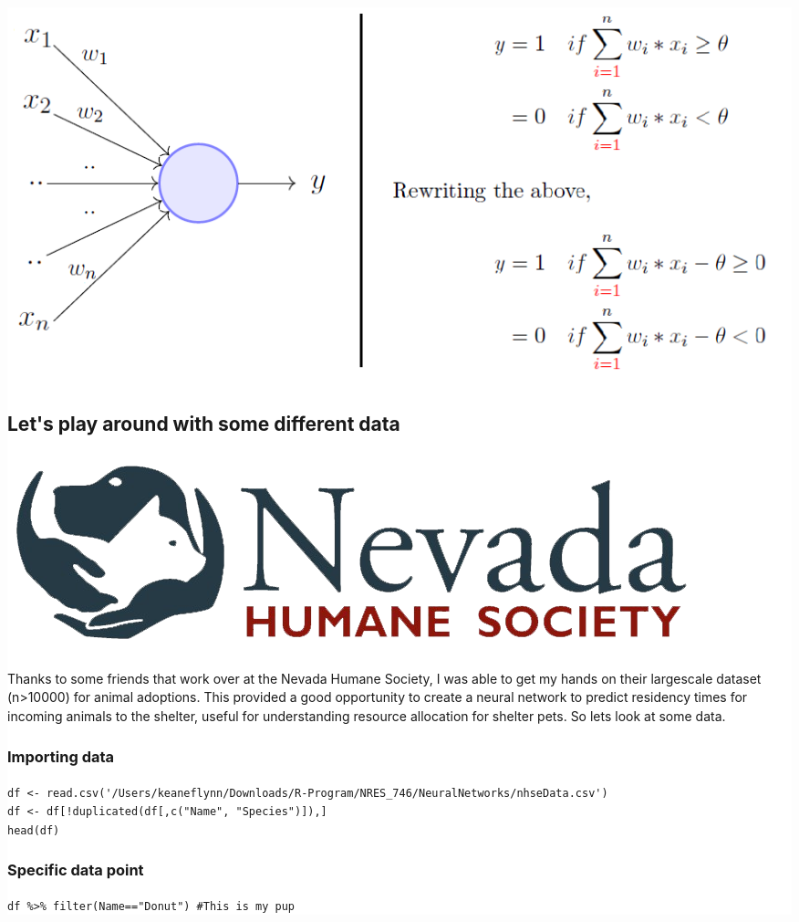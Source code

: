 ![*Formula for the basic perceptron model*](media/perceptronModel.png)


## Let's play around with some different data

![](media/Nevada-Humane-Society-Logo.png)

Thanks to some friends that work over at the Nevada Humane Society, I was able to get my hands on their largescale dataset (n>10000) for animal adoptions. This provided a good opportunity to create a neural network to predict residency times for incoming animals to the shelter, useful for understanding resource allocation for shelter pets. So lets look at some data.

### Importing data
```{r}
df <- read.csv('/Users/keaneflynn/Downloads/R-Program/NRES_746/NeuralNetworks/nhseData.csv')
df <- df[!duplicated(df[,c("Name", "Species")]),] 
head(df)
```

### Specific data point
```{r}
df %>% filter(Name=="Donut") #This is my pup
```
